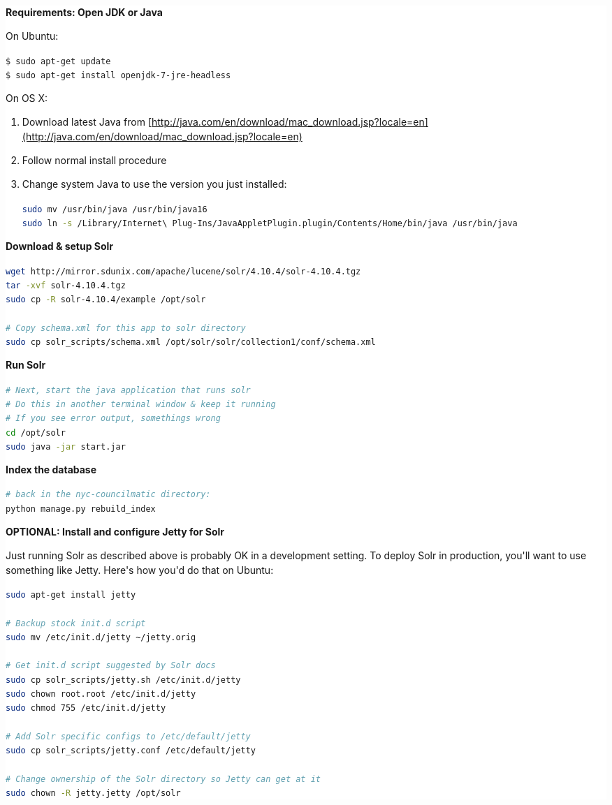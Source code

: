 **Requirements: Open JDK or Java**

On Ubuntu:

``` bash
$ sudo apt-get update
$ sudo apt-get install openjdk-7-jre-headless
```

On OS X:

1. Download latest Java from
[http://java.com/en/download/mac_download.jsp?locale=en](http://java.com/en/download/mac_download.jsp?locale=en)
2. Follow normal install procedure
3. Change system Java to use the version you just installed:

    ``` bash
    sudo mv /usr/bin/java /usr/bin/java16
    sudo ln -s /Library/Internet\ Plug-Ins/JavaAppletPlugin.plugin/Contents/Home/bin/java /usr/bin/java
    ```

**Download & setup Solr**

``` bash
wget http://mirror.sdunix.com/apache/lucene/solr/4.10.4/solr-4.10.4.tgz
tar -xvf solr-4.10.4.tgz
sudo cp -R solr-4.10.4/example /opt/solr

# Copy schema.xml for this app to solr directory
sudo cp solr_scripts/schema.xml /opt/solr/solr/collection1/conf/schema.xml
```

**Run Solr**
```bash
# Next, start the java application that runs solr
# Do this in another terminal window & keep it running
# If you see error output, somethings wrong
cd /opt/solr
sudo java -jar start.jar
```

**Index the database**
```bash
# back in the nyc-councilmatic directory:
python manage.py rebuild_index
```

**OPTIONAL: Install and configure Jetty for Solr**

Just running Solr as described above is probably OK in a development setting.
To deploy Solr in production, you'll want to use something like Jetty. Here's
how you'd do that on Ubuntu:

``` bash
sudo apt-get install jetty

# Backup stock init.d script
sudo mv /etc/init.d/jetty ~/jetty.orig

# Get init.d script suggested by Solr docs
sudo cp solr_scripts/jetty.sh /etc/init.d/jetty
sudo chown root.root /etc/init.d/jetty
sudo chmod 755 /etc/init.d/jetty

# Add Solr specific configs to /etc/default/jetty
sudo cp solr_scripts/jetty.conf /etc/default/jetty

# Change ownership of the Solr directory so Jetty can get at it
sudo chown -R jetty.jetty /opt/solr

```